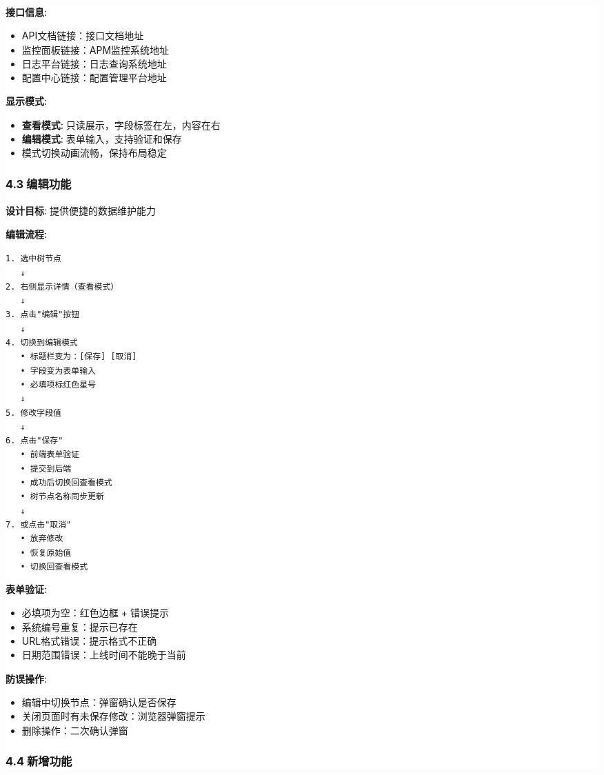 **接口信息**:
- API文档链接：接口文档地址
- 监控面板链接：APM监控系统地址
- 日志平台链接：日志查询系统地址
- 配置中心链接：配置管理平台地址

**显示模式**:
- **查看模式**: 只读展示，字段标签在左，内容在右
- **编辑模式**: 表单输入，支持验证和保存
- 模式切换动画流畅，保持布局稳定

### 4.3 编辑功能

**设计目标**: 提供便捷的数据维护能力

**编辑流程**:
```
1. 选中树节点
   ↓
2. 右侧显示详情（查看模式）
   ↓
3. 点击"编辑"按钮
   ↓
4. 切换到编辑模式
   • 标题栏变为：[保存] [取消]
   • 字段变为表单输入
   • 必填项标红色星号
   ↓
5. 修改字段值
   ↓
6. 点击"保存"
   • 前端表单验证
   • 提交到后端
   • 成功后切换回查看模式
   • 树节点名称同步更新
   ↓
7. 或点击"取消"
   • 放弃修改
   • 恢复原始值
   • 切换回查看模式
```

**表单验证**:
- 必填项为空：红色边框 + 错误提示
- 系统编号重复：提示已存在
- URL格式错误：提示格式不正确
- 日期范围错误：上线时间不能晚于当前

**防误操作**:
- 编辑中切换节点：弹窗确认是否保存
- 关闭页面时有未保存修改：浏览器弹窗提示
- 删除操作：二次确认弹窗

### 4.4 新增功能
